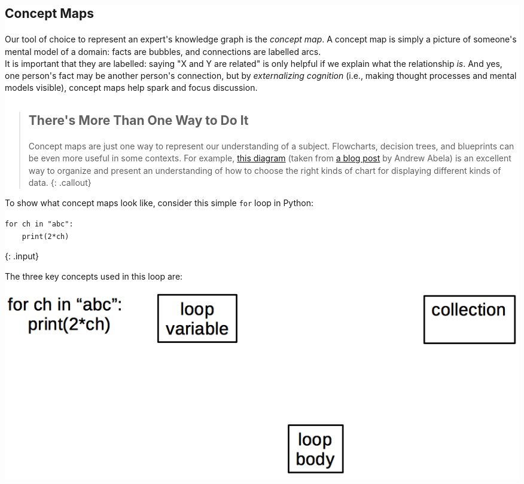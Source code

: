 ## Concept Maps

Our tool of choice to represent an expert's knowledge graph is the *concept map*.
A concept map is simply a picture of someone's mental model of a domain:
facts are bubbles,
and connections are labelled arcs.  
It is important that they are labelled:
saying "X and Y are related" is only helpful if we explain what the relationship *is*.
And yes,
one person's fact may be another person's connection,
but by *externalizing cognition*
(i.e., making thought processes and mental models visible),
concept maps help spark and focus discussion.

> ## There's More Than One Way to Do It
>
> Concept maps are just one way to represent our understanding of a subject.
> Flowcharts, decision trees, and blueprints can be even more useful in some contexts.
> For example,
> [this diagram](img/03/choosing-a-good-chart-09.pdf)
> (taken from [a blog post](http://extremepresentation.typepad.com/blog/2006/09/choosing_a_good.html) by Andrew Abela)
> is an excellent way to organize and present an understanding of how to choose
> the right kinds of chart for displaying different kinds of data.
{: .callout}

To show what concept maps look like,
consider this simple `for` loop in Python:

~~~
for ch in "abc":
    print(2*ch)
~~~
{: .input}

The three key concepts used in this loop are:

![Key Concepts](img/03/for-loop-concepts.png)
